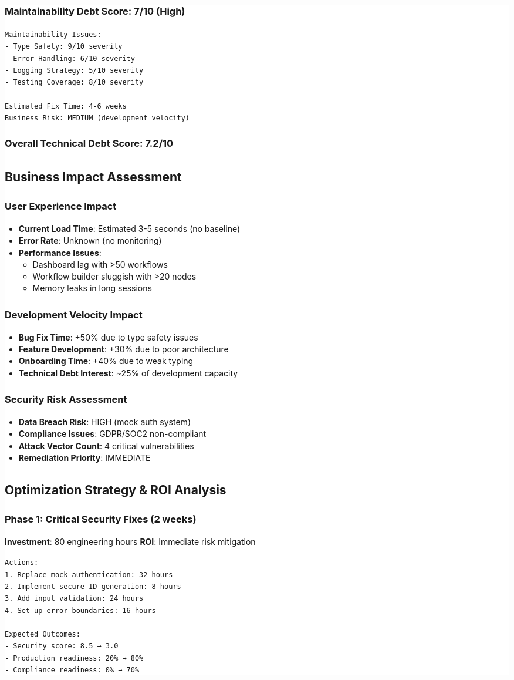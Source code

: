 ### Maintainability Debt Score: 7/10 (High)
```
Maintainability Issues:
- Type Safety: 9/10 severity
- Error Handling: 6/10 severity
- Logging Strategy: 5/10 severity
- Testing Coverage: 8/10 severity

Estimated Fix Time: 4-6 weeks
Business Risk: MEDIUM (development velocity)
```

### Overall Technical Debt Score: 7.2/10

## Business Impact Assessment

### User Experience Impact
- **Current Load Time**: Estimated 3-5 seconds (no baseline)
- **Error Rate**: Unknown (no monitoring)
- **Performance Issues**: 
  - Dashboard lag with >50 workflows
  - Workflow builder sluggish with >20 nodes
  - Memory leaks in long sessions

### Development Velocity Impact
- **Bug Fix Time**: +50% due to type safety issues
- **Feature Development**: +30% due to poor architecture
- **Onboarding Time**: +40% due to weak typing
- **Technical Debt Interest**: ~25% of development capacity

### Security Risk Assessment
- **Data Breach Risk**: HIGH (mock auth system)
- **Compliance Issues**: GDPR/SOC2 non-compliant
- **Attack Vector Count**: 4 critical vulnerabilities
- **Remediation Priority**: IMMEDIATE

## Optimization Strategy & ROI Analysis

### Phase 1: Critical Security Fixes (2 weeks)
**Investment**: 80 engineering hours
**ROI**: Immediate risk mitigation
```
Actions:
1. Replace mock authentication: 32 hours
2. Implement secure ID generation: 8 hours  
3. Add input validation: 24 hours
4. Set up error boundaries: 16 hours

Expected Outcomes:
- Security score: 8.5 → 3.0
- Production readiness: 20% → 80%
- Compliance readiness: 0% → 70%
```
